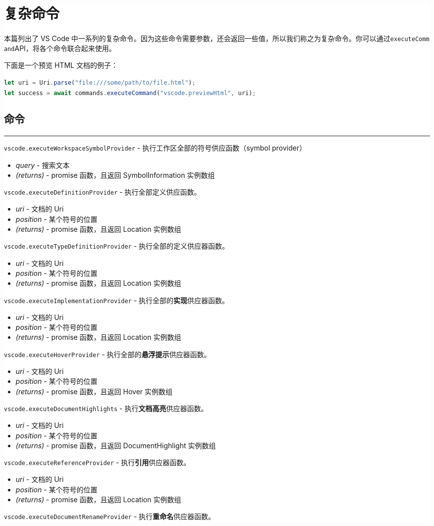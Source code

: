 # 复杂命令

本篇列出了 VS Code 中一系列的复杂命令。因为这些命令需要参数，还会返回一些值，所以我们称之为复杂命令。你可以通过`executeCommand`API，将各个命令联合起来使用。

下面是一个预览 HTML 文档的例子：

```javascript
let uri = Uri.parse("file:///some/path/to/file.html");
let success = await commands.executeCommand("vscode.previewHtml", uri);
```

## 命令

---

`vscode.executeWorkspaceSymbolProvider` - 执行工作区全部的符号供应函数（symbol provider）

- _query_ - 搜索文本
- _(returns)_ - promise 函数，且返回 SymbolInformation 实例数组

`vscode.executeDefinitionProvider` - 执行全部定义供应函数。

- _uri_ - 文档的 Uri
- _position_ - 某个符号的位置
- _(returns)_ - promise 函数，且返回 Location 实例数组

`vscode.executeTypeDefinitionProvider` - 执行全部的定义供应器函数。

- _uri_ - 文档的 Uri
- _position_ - 某个符号的位置
- _(returns)_ - promise 函数，且返回 Location 实例数组

`vscode.executeImplementationProvider` - 执行全部的**实现**供应器函数。

- _uri_ - 文档的 Uri
- _position_ - 某个符号的位置
- _(returns)_ - promise 函数，且返回 Location 实例数组

`vscode.executeHoverProvider` - 执行全部的**悬浮提示**供应器函数。

- _uri_ - 文档的 Uri
- _position_ - 某个符号的位置
- _(returns)_ - promise 函数，且返回 Hover 实例数组

`vscode.executeDocumentHighlights` - 执行**文档高亮**供应器函数。

- _uri_ - 文档的 Uri
- _position_ - 某个符号的位置
- _(returns)_ - promise 函数，且返回 DocumentHighlight 实例数组

`vscode.executeReferenceProvider` - 执行**引用**供应器函数。

- _uri_ - 文档的 Uri
- _position_ - 某个符号的位置
- _(returns)_ - promise 函数，且返回 Location 实例数组

`vscode.executeDocumentRenameProvider` - 执行**重命名**供应器函数。
